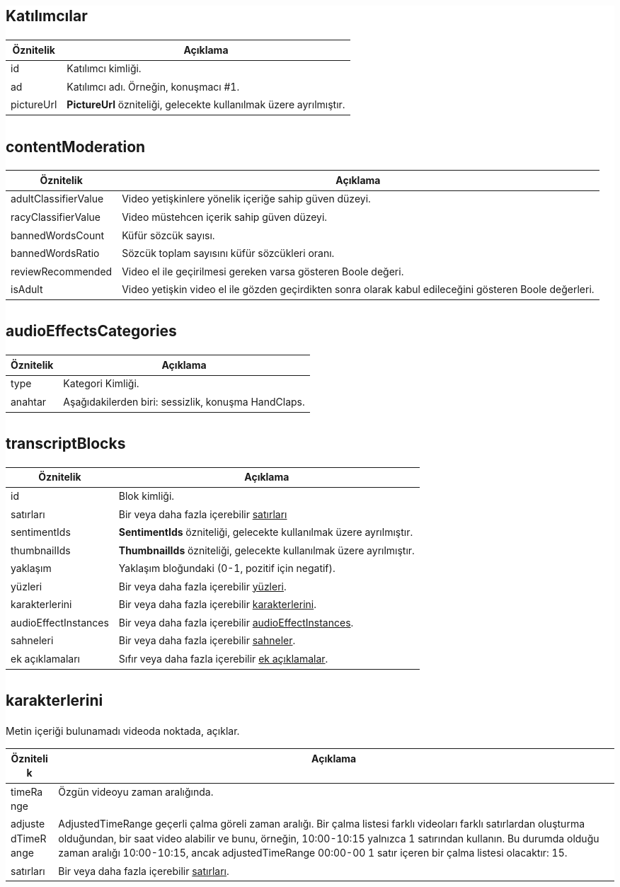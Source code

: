 ## <a name="participants"></a>Katılımcılar

Öznitelik | Açıklama 
---|---
id|Katılımcı kimliği.
ad|Katılımcı adı. Örneğin, konuşmacı #1.
pictureUrl|**PictureUrl** özniteliği, gelecekte kullanılmak üzere ayrılmıştır.

## <a name="contentmoderation"></a>contentModeration

Öznitelik | Açıklama 
---|---
adultClassifierValue|Video yetişkinlere yönelik içeriğe sahip güven düzeyi.
racyClassifierValue|Video müstehcen içerik sahip güven düzeyi.
bannedWordsCount|Küfür sözcük sayısı. 
bannedWordsRatio|Sözcük toplam sayısını küfür sözcükleri oranı.
reviewRecommended|Video el ile geçirilmesi gereken varsa gösteren Boole değeri.
isAdult|Video yetişkin video el ile gözden geçirdikten sonra olarak kabul edileceğini gösteren Boole değerleri.

## <a name="audioeffectscategories"></a>audioEffectsCategories

Öznitelik | Açıklama 
---|---
type|Kategori Kimliği.
anahtar|Aşağıdakilerden biri: sessizlik, konuşma HandClaps. 

## <a name="transcriptblocks"></a>transcriptBlocks

Öznitelik | Açıklama
---|---
id|Blok kimliği.
satırları|Bir veya daha fazla içerebilir [satırları](#lines)
sentimentIds|**SentimentIds** özniteliği, gelecekte kullanılmak üzere ayrılmıştır.
thumbnailIds|**ThumbnailIds** özniteliği, gelecekte kullanılmak üzere ayrılmıştır.
yaklaşım|Yaklaşım bloğundaki (0-1, pozitif için negatif).
yüzleri|Bir veya daha fazla içerebilir [yüzleri](#faces).
karakterlerini|Bir veya daha fazla içerebilir [karakterlerini](#ocrs).
audioEffectInstances|Bir veya daha fazla içerebilir [audioEffectInstances](#audioEffectInstances).
sahneleri|Bir veya daha fazla içerebilir [sahneler](#scenes).
ek açıklamaları|Sıfır veya daha fazla içerebilir [ek açıklamalar](#annotations).

## <a name="ocrs"></a>karakterlerini

Metin içeriği bulunamadı videoda noktada, açıklar. 

Öznitelik | Açıklama 
---|---
timeRange|Özgün videoyu zaman aralığında.
adjustedTimeRange|AdjustedTimeRange geçerli çalma göreli zaman aralığı. Bir çalma listesi farklı videoları farklı satırlardan oluşturma olduğundan, bir saat video alabilir ve bunu, örneğin, 10:00-10:15 yalnızca 1 satırından kullanın. Bu durumda olduğu zaman aralığı 10:00-10:15, ancak adjustedTimeRange 00:00-00 1 satır içeren bir çalma listesi olacaktır: 15.
satırları|Bir veya daha fazla içerebilir [satırları](#lines).
